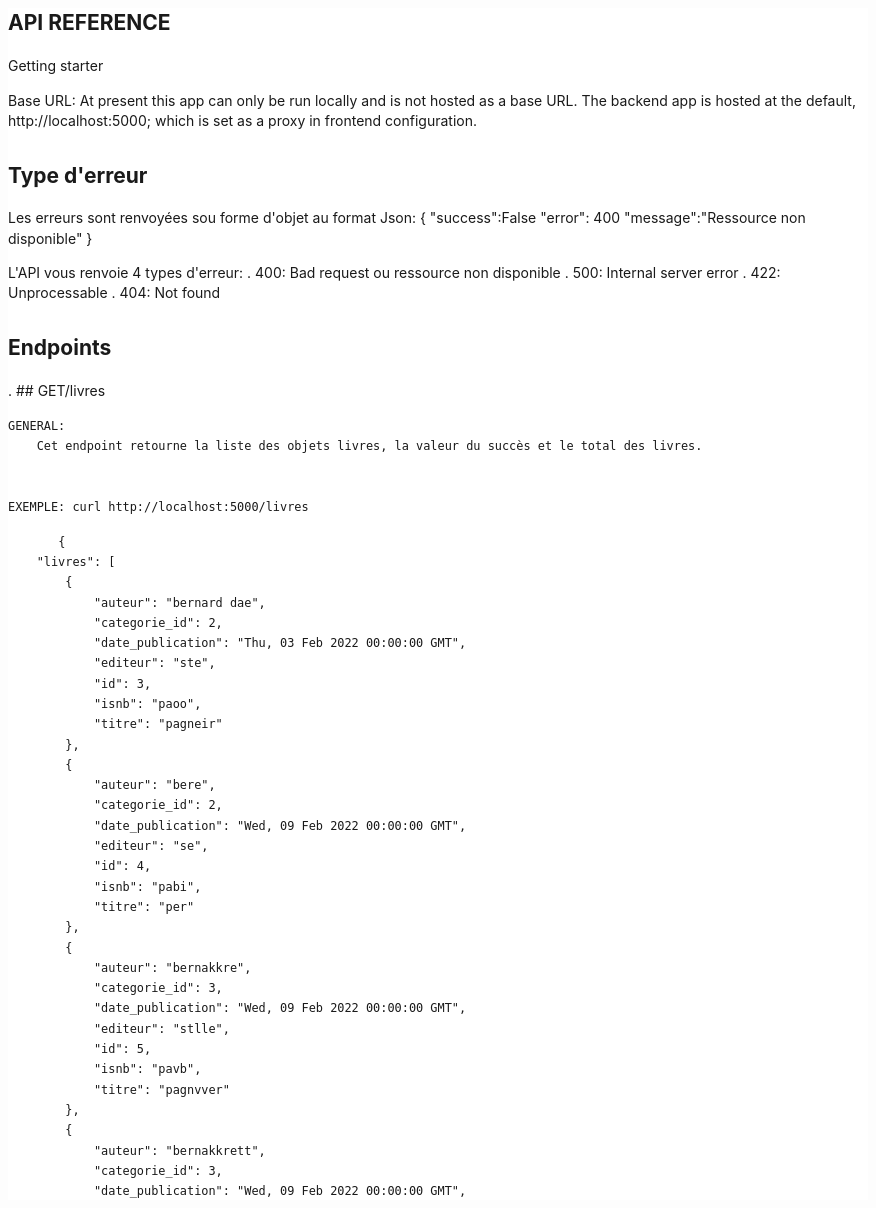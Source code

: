 ## API REFERENCE

Getting starter

Base URL: At present this app can only be run locally and is not hosted as a base URL. The backend app is hosted at the default, http://localhost:5000; which is set as a proxy in frontend configuration.

## Type d'erreur
Les erreurs sont renvoyées sou forme d'objet au format Json:
{
    "success":False
    "error": 400
    "message":"Ressource non disponible"
}

L'API vous renvoie 4 types d'erreur:
. 400: Bad request ou ressource non disponible
. 500: Internal server error
. 422: Unprocessable
. 404: Not found

## Endpoints
. ## GET/livres

    GENERAL:
        Cet endpoint retourne la liste des objets livres, la valeur du succès et le total des livres. 
    
        
    EXEMPLE: curl http://localhost:5000/livres
```
       {
    "livres": [
        {
            "auteur": "bernard dae",
            "categorie_id": 2,
            "date_publication": "Thu, 03 Feb 2022 00:00:00 GMT",
            "editeur": "ste",
            "id": 3,
            "isnb": "paoo",
            "titre": "pagneir"
        },
        {
            "auteur": "bere",
            "categorie_id": 2,
            "date_publication": "Wed, 09 Feb 2022 00:00:00 GMT",
            "editeur": "se",
            "id": 4,
            "isnb": "pabi",
            "titre": "per"
        },
        {
            "auteur": "bernakkre",
            "categorie_id": 3,
            "date_publication": "Wed, 09 Feb 2022 00:00:00 GMT",
            "editeur": "stlle",
            "id": 5,
            "isnb": "pavb",
            "titre": "pagnvver"
        },
        {
            "auteur": "bernakkrett",
            "categorie_id": 3,
            "date_publication": "Wed, 09 Feb 2022 00:00:00 GMT",
```